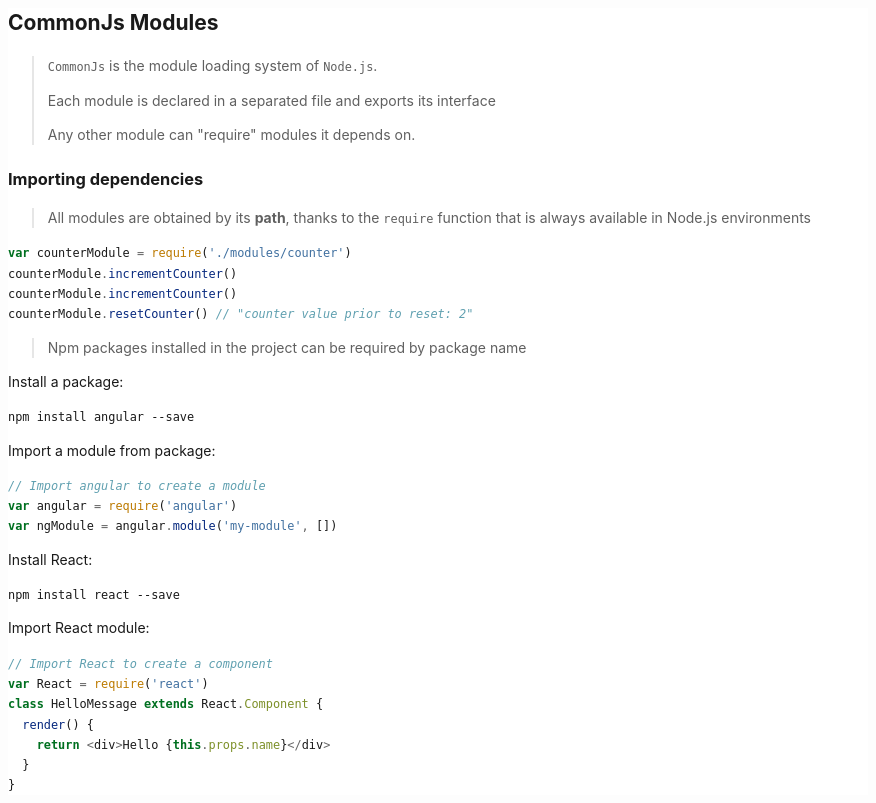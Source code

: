 

## CommonJs Modules

> `CommonJs` is the module loading system of `Node.js`.
>
> Each module is declared in a separated file and exports its interface
>
> Any other module can "require" modules it depends on.



### Importing dependencies

> All modules are obtained by its **path**, thanks to the `require` function that is always available in Node.js environments

```js
var counterModule = require('./modules/counter')
counterModule.incrementCounter()
counterModule.incrementCounter()
counterModule.resetCounter() // "counter value prior to reset: 2"
```



> Npm packages installed in the project can be required by package name

Install a package:

```
npm install angular --save
```

Import a module from package:

```js
// Import angular to create a module
var angular = require('angular')
var ngModule = angular.module('my-module', [])
```



Install React:

```
npm install react --save
```

Import React module:

```js
// Import React to create a component
var React = require('react')
class HelloMessage extends React.Component {
  render() {
    return <div>Hello {this.props.name}</div>
  }
}
```
